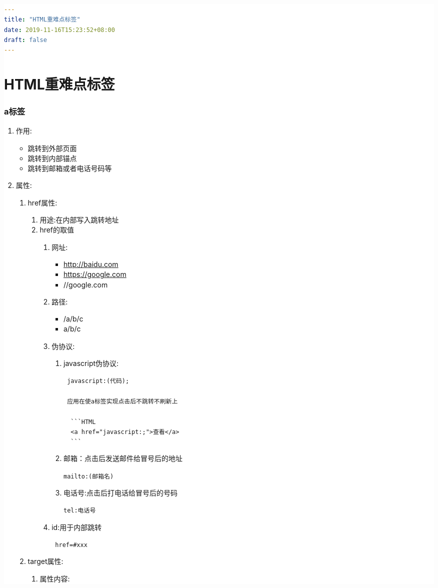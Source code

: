 ```yaml
---
title: "HTML重难点标签"
date: 2019-11-16T15:23:52+08:00
draft: false
---
```


# HTML重难点标签

### a标签

1. 作用:
     * 跳转到外部页面
     * 跳转到内部锚点
     * 跳转到邮箱或者电话号码等

2. 属性:

   1. href属性:
      1. 用途:在内部写入跳转地址
      2. href的取值
         1. 网址:
              * http://baidu.com
              * https://google.com
              * //google.com

         2. 路径:
             * /a/b/c
             * a/b/c

         3. 伪协议:
              1. javascript伪协议:
   
                      javascript:(代码);

                      应用在使a标签实现点击后不跳转不刷新上

                       ```HTML
                       <a href="javascript:;">查看</a>
                       ```
              2. 邮箱：点击后发送邮件给冒号后的地址

                     mailto:(邮箱名)  

              3. 电话号:点击后打电话给冒号后的号码

                     tel:电话号

         4. id:用于内部跳转

                 href=#xxx

   2. target属性:

      1. 属性内容:
